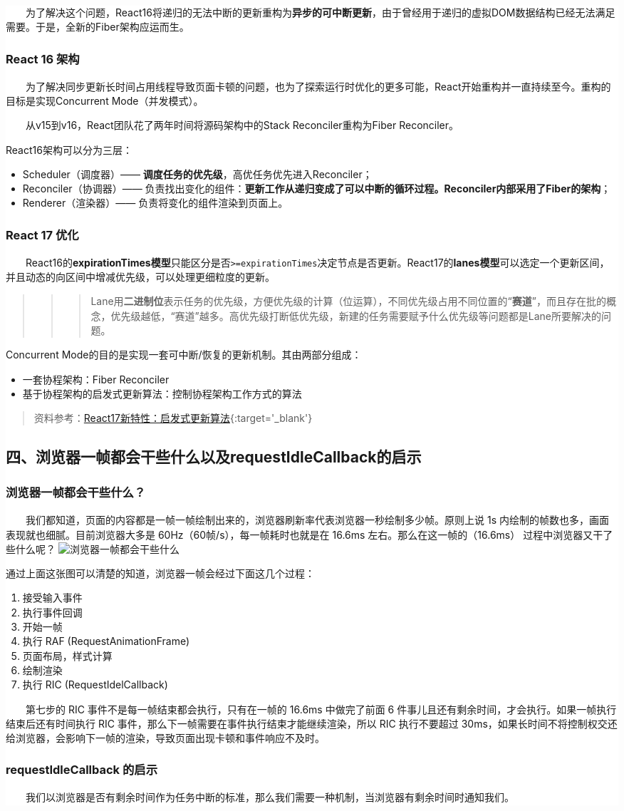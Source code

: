 &emsp;&emsp;为了解决这个问题，React16将递归的无法中断的更新重构为**异步的可中断更新**，由于曾经用于递归的虚拟DOM数据结构已经无法满足需要。于是，全新的Fiber架构应运而生。

### React 16 架构

&emsp;&emsp;为了解决同步更新长时间占用线程导致页面卡顿的问题，也为了探索运行时优化的更多可能，React开始重构并一直持续至今。重构的目标是实现Concurrent Mode（并发模式）。

&emsp;&emsp;从v15到v16，React团队花了两年时间将源码架构中的Stack Reconciler重构为Fiber Reconciler。

React16架构可以分为三层：

- Scheduler（调度器）—— **调度任务的优先级**，高优任务优先进入Reconciler；
- Reconciler（协调器）—— 负责找出变化的组件：**更新工作从递归变成了可以中断的循环过程。Reconciler内部采用了Fiber的架构**；
- Renderer（渲染器）—— 负责将变化的组件渲染到页面上。

### React 17 优化

&emsp;&emsp;React16的**expirationTimes模型**只能区分是否`>=expirationTimes`决定节点是否更新。React17的**lanes模型**可以选定一个更新区间，并且动态的向区间中增减优先级，可以处理更细粒度的更新。

>>> Lane用**二进制位**表示任务的优先级，方便优先级的计算（位运算），不同优先级占用不同位置的“**赛道**”，而且存在批的概念，优先级越低，“赛道”越多。高优先级打断低优先级，新建的任务需要赋予什么优先级等问题都是Lane所要解决的问题。

Concurrent Mode的目的是实现一套可中断/恢复的更新机制。其由两部分组成：
  - 一套协程架构：Fiber Reconciler
  - 基于协程架构的启发式更新算法：控制协程架构工作方式的算法

> 资料参考：[React17新特性：启发式更新算法](https://zhuanlan.zhihu.com/p/182411298){:target='_blank'}

## 四、浏览器一帧都会干些什么以及requestIdleCallback的启示

### 浏览器一帧都会干些什么？

&emsp;&emsp;我们都知道，页面的内容都是一帧一帧绘制出来的，浏览器刷新率代表浏览器一秒绘制多少帧。原则上说 1s 内绘制的帧数也多，画面表现就也细腻。目前浏览器大多是 60Hz（60帧/s），每一帧耗时也就是在 16.6ms 左右。那么在这一帧的（16.6ms） 过程中浏览器又干了些什么呢？
![浏览器一帧都会干些什么](https://www.zoo.team/images/upload/upload_fa4bed183d5043a2f350fde149d2a9d2.png)

通过上面这张图可以清楚的知道，浏览器一帧会经过下面这几个过程：

1. 接受输入事件
2. 执行事件回调
3. 开始一帧
4. 执行 RAF (RequestAnimationFrame)
5. 页面布局，样式计算
6. 绘制渲染
7. 执行 RIC (RequestIdelCallback)

&emsp;&emsp;第七步的 RIC 事件不是每一帧结束都会执行，只有在一帧的 16.6ms 中做完了前面 6 件事儿且还有剩余时间，才会执行。如果一帧执行结束后还有时间执行 RIC 事件，那么下一帧需要在事件执行结束才能继续渲染，所以 RIC 执行不要超过 30ms，如果长时间不将控制权交还给浏览器，会影响下一帧的渲染，导致页面出现卡顿和事件响应不及时。

### requestIdleCallback 的启示

&emsp;&emsp;我们以浏览器是否有剩余时间作为任务中断的标准，那么我们需要一种机制，当浏览器有剩余时间时通知我们。
